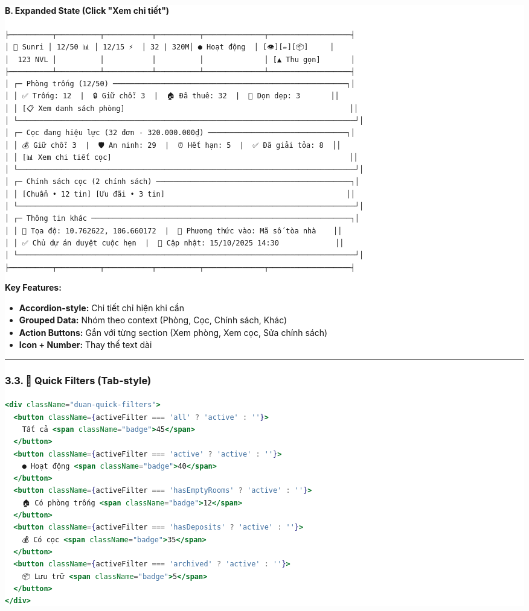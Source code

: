 #### B. Expanded State (Click "Xem chi tiết")

```
├──────────┬──────────┬───────────┬──────────┬──────────────┬───────────────────┤
│ 🏢 Sunri │ 12/50 📊 │ 12/15 ⚡  │ 32 | 320M│ ● Hoạt động  │ [👁️][✏️][📦]     │
│  123 NVL │          │           │          │              │ [▲ Thu gọn]       │
├──────────┴──────────┴───────────┴──────────┴──────────────┴───────────────────┤
│ ┌─ Phòng trống (12/50) ──────────────────────────────────────────────────────┐│
│ │ ✅ Trống: 12  |  🔒 Giữ chỗ: 3  |  🏠 Đã thuê: 32  |  🧹 Dọn dẹp: 3       ││
│ │ [📋 Xem danh sách phòng]                                                    ││
│ └──────────────────────────────────────────────────────────────────────────────┘│
│ ┌─ Cọc đang hiệu lực (32 đơn - 320.000.000₫) ────────────────────────────────┐│
│ │ 💰 Giữ chỗ: 3  |  🛡️ An ninh: 29  |  ⏰ Hết hạn: 5  |  ✅ Đã giải tỏa: 8  ││
│ │ [📊 Xem chi tiết cọc]                                                       ││
│ └──────────────────────────────────────────────────────────────────────────────┘│
│ ┌─ Chính sách cọc (2 chính sách) ─────────────────────────────────────────────┐│
│ │ [Chuẩn • 12 tin] [Ưu đãi • 3 tin]                                          ││
│ └──────────────────────────────────────────────────────────────────────────────┘│
│ ┌─ Thông tin khác ────────────────────────────────────────────────────────────┐│
│ │ 📍 Tọa độ: 10.762622, 106.660172  |  🚪 Phương thức vào: Mã số tòa nhà    ││
│ │ ✅ Chủ dự án duyệt cuộc hẹn  |  📅 Cập nhật: 15/10/2025 14:30             ││
│ └──────────────────────────────────────────────────────────────────────────────┘│
├──────────┬──────────┬───────────┬──────────┬──────────────┬───────────────────┤
```

**Key Features:**
- **Accordion-style:** Chi tiết chỉ hiện khi cần
- **Grouped Data:** Nhóm theo context (Phòng, Cọc, Chính sách, Khác)
- **Action Buttons:** Gắn với từng section (Xem phòng, Xem cọc, Sửa chính sách)
- **Icon + Number:** Thay thế text dài

---

### 3.3. 🎯 Quick Filters (Tab-style)

```jsx
<div className="duan-quick-filters">
  <button className={activeFilter === 'all' ? 'active' : ''}>
    Tất cả <span className="badge">45</span>
  </button>
  <button className={activeFilter === 'active' ? 'active' : ''}>
    ● Hoạt động <span className="badge">40</span>
  </button>
  <button className={activeFilter === 'hasEmptyRooms' ? 'active' : ''}>
    🏠 Có phòng trống <span className="badge">12</span>
  </button>
  <button className={activeFilter === 'hasDeposits' ? 'active' : ''}>
    💰 Có cọc <span className="badge">35</span>
  </button>
  <button className={activeFilter === 'archived' ? 'active' : ''}>
    📦 Lưu trữ <span className="badge">5</span>
  </button>
</div>
```
